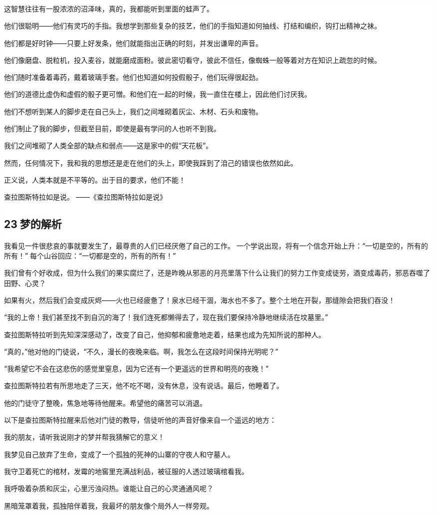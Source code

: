 这智慧往往有一股浓浓的沼泽味，真的，我都能听到里面的蛙声了。 

他们很聪明——他们有灵巧的手指。我想学到那些复杂的技艺，他们的手指知道如何抽线、打结和编织，钩打出精神之袜。 

他们都是好时钟——只要上好发条，他们就能指出正确的时刻，并发出谦卑的声音。 

他们像磨盘、脱粒机，投入麦谷，就能磨成面粉。彼此密切看守，彼此不信任，像蜘蛛一般等着对方在知识上疏忽的时候。 

他们随时准备着毒药，戴着玻璃手套。他们也知道如何投假骰子，他们玩得很起劲。

他们的道德比虚伪和虚假的骰子更可憎。和他们在一起的时候，我一直住在楼上，因此他们讨厌我。 

他们不想听到某人的脚步走在自己头上，我们之间堆砌着灰尘、木材、石头和废物。 

他们制止了我的脚步，但截至目前，即使是最有学问的人也听不到我。 

我们之间堆砌了人类全部的缺点和弱点——这是家中的假“天花板”。

然而，任何情况下，我和我的思想还是走在他们的头上，即使我踩到了洎己的错误也依然如此。 

正义说，人类本就是不平等的。出于目的要求，他们不能！ 

查拉图斯特拉如是说。 ——《查拉图斯特拉如是说》

</div>
</div>


## 23 梦的解析

<div class="p">
<div class="wavy">


我看见一件很悲哀的事就要发生了，最尊贵的人们已经厌倦了自己的工作。 一个学说出现，将有一个信念开始上升：“一切是空的，所有的所有！” 每个山谷回应：“一切都是空的，所有的所有！” 

我们曾有个好收成，但为什么我们的果实腐烂了，还是昨晚从邪恶的月亮里落下什么让我们的努力工作变成徒劳，酒变成毒药，邪恶吞噬了田野、心灵？

如果有火，然后我们会变成灰烬——火也已经疲惫了！泉水已经干涸，海水也不多了。整个土地在开裂，那缝隙会把我们吞没！ 

“我的上帝！我们甚至找不到自沉的海了！我们连死都懒得去了，现在我们要保持冷静地继续活在坟墓里。” 

查拉图斯特拉听到先知深深感动了，改变了自己，他抑郁和疲惫地走着，结果也成为先知所说的那种人。 

“真的，”他对他的门徒说，“不久，漫长的夜晚来临。啊，我怎么在这段时间保持光明呢？” 

“我希望它不会在这悲伤的感觉里窒息，因为它还有一个更遥远的世界和明亮的夜晚！” 

查拉图斯特拉若有所思地走了三天，他不吃不喝，没有休息，没有说话。最后，他睡着了。

他的门徒守了整晚，焦急地等待他醒来。希望他的痛苦可以消退。 

以下是查拉图斯特拉醒来后他对门徒的教导，信徒听他的声音好像来自一个遥远的地方：

我的朋友，请听我说刚才的梦并帮我猜解它的意义！

我梦见自己放弃了生命，变成了一个孤独的死神的山寨的守夜人和守墓人。 

我守卫着死亡的棺材，发霉的地窖里充满战利品，被征服的人透过玻璃棺看我。 

我呼吸着杂质和灰尘，心里污浊闷热。谁能让自己的心灵通通风呢？ 

黑暗笼罩着我，孤独陪伴着我，我最坏的朋友像个局外人一样旁观。 
